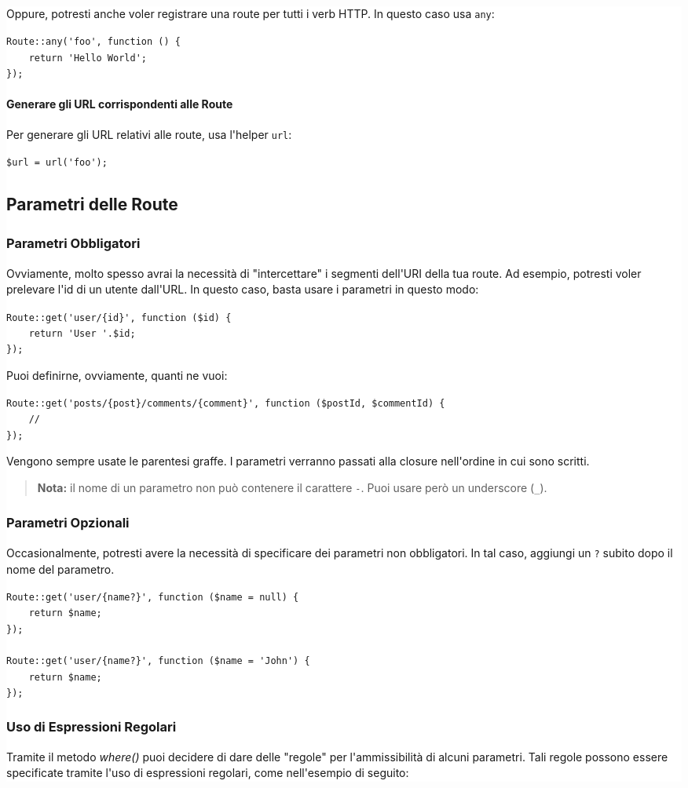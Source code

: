 Oppure, potresti anche voler registrare una route per tutti i verb HTTP. In questo caso usa `any`:

	Route::any('foo', function () {
		return 'Hello World';
	});

#### Generare gli URL corrispondenti alle Route

Per generare gli URL relativi alle route, usa l'helper `url`:

	$url = url('foo');

<a name="parametri-route"></a>
## Parametri delle Route

<a name="parametri-obbligatori"></a>
### Parametri Obbligatori

Ovviamente, molto spesso avrai la necessità di "intercettare" i segmenti dell'URI della tua route. Ad esempio, potresti voler prelevare l'id di un utente dall'URL. In questo caso, basta usare i parametri in questo modo:

	Route::get('user/{id}', function ($id) {
		return 'User '.$id;
	});

Puoi definirne, ovviamente, quanti ne vuoi:

	Route::get('posts/{post}/comments/{comment}', function ($postId, $commentId) {
		//
	});

Vengono sempre usate le parentesi graffe. I parametri verranno passati alla closure nell'ordine in cui sono scritti.

> **Nota:** il nome di un parametro non può contenere il carattere `-`. Puoi usare però un underscore (`_`).

<a name="parametri-opzionali"></a>
### Parametri Opzionali

Occasionalmente, potresti avere la necessità di specificare dei parametri non obbligatori. In tal caso, aggiungi un `?` subito dopo il nome del parametro.

	Route::get('user/{name?}', function ($name = null) {
		return $name;
	});

	Route::get('user/{name?}', function ($name = 'John') {
		return $name;
	});

<a name="uso-espressioni-regolari"></a>
### Uso di Espressioni Regolari

Tramite il metodo _where()_ puoi decidere di dare delle "regole" per l'ammissibilità di alcuni parametri. Tali regole possono essere specificate tramite l'uso di espressioni regolari, come nell'esempio di seguito:
